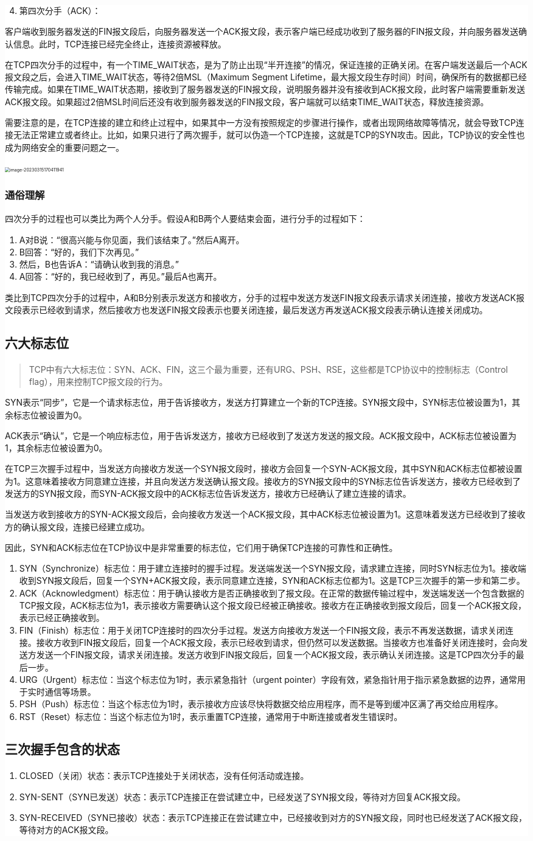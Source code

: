 4. 第四次分手（ACK）：

客户端收到服务器发送的FIN报文段后，向服务器发送一个ACK报文段，表示客户端已经成功收到了服务器的FIN报文段，并向服务器发送确认信息。此时，TCP连接已经完全终止，连接资源被释放。

在TCP四次分手的过程中，有一个TIME_WAIT状态，是为了防止出现“半开连接”的情况，保证连接的正确关闭。在客户端发送最后一个ACK报文段之后，会进入TIME_WAIT状态，等待2倍MSL（Maximum Segment Lifetime，最大报文段生存时间）时间，确保所有的数据都已经传输完成。如果在TIME_WAIT状态期，接收到了服务器发送的FIN报文段，说明服务器并没有接收到ACK报文段，此时客户端需要重新发送ACK报文段。如果超过2倍MSL时间后还没有收到服务器发送的FIN报文段，客户端就可以结束TIME_WAIT状态，释放连接资源。

需要注意的是，在TCP连接的建立和终止过程中，如果其中一方没有按照规定的步骤进行操作，或者出现网络故障等情况，就会导致TCP连接无法正常建立或者终止。比如，如果只进行了两次握手，就可以伪造一个TCP连接，这就是TCP的SYN攻击。因此，TCP协议的安全性也成为网络安全的重要问题之一。

<img src="https://typora-images-1307361841.cos.ap-beijing.myqcloud.com/img/image-20230315170411941.png" alt="image-20230315170411941" style="zoom:50%;" /> 

### 通俗理解

四次分手的过程也可以类比为两个人分手。假设A和B两个人要结束会面，进行分手的过程如下：

1. A对B说：“很高兴能与你见面，我们该结束了。”然后A离开。
2. B回答：“好的，我们下次再见。”
3. 然后，B也告诉A：“请确认收到我的消息。”
4. A回答：“好的，我已经收到了，再见。”最后A也离开。

类比到TCP四次分手的过程中，A和B分别表示发送方和接收方，分手的过程中发送方发送FIN报文段表示请求关闭连接，接收方发送ACK报文段表示已经收到请求，然后接收方也发送FIN报文段表示也要关闭连接，最后发送方再发送ACK报文段表示确认连接关闭成功。

## 六大标志位

> TCP中有六大标志位：SYN、ACK、FIN，这三个最为重要，还有URG、PSH、RSE，这些都是TCP协议中的控制标志（Control flag），用来控制TCP报文段的行为。

SYN表示“同步”，它是一个请求标志位，用于告诉接收方，发送方打算建立一个新的TCP连接。SYN报文段中，SYN标志位被设置为1，其余标志位被设置为0。

ACK表示“确认”，它是一个响应标志位，用于告诉发送方，接收方已经收到了发送方发送的报文段。ACK报文段中，ACK标志位被设置为1，其余标志位被设置为0。

在TCP三次握手过程中，当发送方向接收方发送一个SYN报文段时，接收方会回复一个SYN-ACK报文段，其中SYN和ACK标志位都被设置为1。这意味着接收方同意建立连接，并且向发送方发送确认报文段。接收方的SYN报文段中的SYN标志位告诉发送方，接收方已经收到了发送方的SYN报文段，而SYN-ACK报文段中的ACK标志位告诉发送方，接收方已经确认了建立连接的请求。

当发送方收到接收方的SYN-ACK报文段后，会向接收方发送一个ACK报文段，其中ACK标志位被设置为1。这意味着发送方已经收到了接收方的确认报文段，连接已经建立成功。

因此，SYN和ACK标志位在TCP协议中是非常重要的标志位，它们用于确保TCP连接的可靠性和正确性。

1. SYN（Synchronize）标志位：用于建立连接时的握手过程。发送端发送一个SYN报文段，请求建立连接，同时SYN标志位为1。接收端收到SYN报文段后，回复一个SYN+ACK报文段，表示同意建立连接，SYN和ACK标志位都为1。这是TCP三次握手的第一步和第二步。
2. ACK（Acknowledgment）标志位：用于确认接收方是否正确接收到了报文段。在正常的数据传输过程中，发送端发送一个包含数据的TCP报文段，ACK标志位为1，表示接收方需要确认这个报文段已经被正确接收。接收方在正确接收到报文段后，回复一个ACK报文段，表示已经正确接收到。
3. FIN（Finish）标志位：用于关闭TCP连接时的四次分手过程。发送方向接收方发送一个FIN报文段，表示不再发送数据，请求关闭连接。接收方收到FIN报文段后，回复一个ACK报文段，表示已经收到请求，但仍然可以发送数据。当接收方也准备好关闭连接时，会向发送方发送一个FIN报文段，请求关闭连接。发送方收到FIN报文段后，回复一个ACK报文段，表示确认关闭连接。这是TCP四次分手的最后一步。
4. URG（Urgent）标志位：当这个标志位为1时，表示紧急指针（urgent pointer）字段有效，紧急指针用于指示紧急数据的边界，通常用于实时通信等场景。
5. PSH（Push）标志位：当这个标志位为1时，表示接收方应该尽快将数据交给应用程序，而不是等到缓冲区满了再交给应用程序。
6. RST（Reset）标志位：当这个标志位为1时，表示重置TCP连接，通常用于中断连接或者发生错误时。

## 三次握手包含的状态

1. CLOSED（关闭）状态：表示TCP连接处于关闭状态，没有任何活动或连接。

2. SYN-SENT（SYN已发送）状态：表示TCP连接正在尝试建立中，已经发送了SYN报文段，等待对方回复ACK报文段。

3. SYN-RECEIVED（SYN已接收）状态：表示TCP连接正在尝试建立中，已经接收到对方的SYN报文段，同时也已经发送了ACK报文段，等待对方的ACK报文段。
